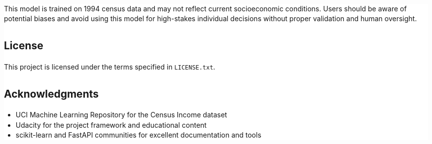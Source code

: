 This model is trained on 1994 census data and may not reflect current socioeconomic conditions. Users should be aware of potential biases and avoid using this model for high-stakes individual decisions without proper validation and human oversight.

##  License

This project is licensed under the terms specified in `LICENSE.txt`.

##  Acknowledgments

- UCI Machine Learning Repository for the Census Income dataset
- Udacity for the project framework and educational content
- scikit-learn and FastAPI communities for excellent documentation and tools
